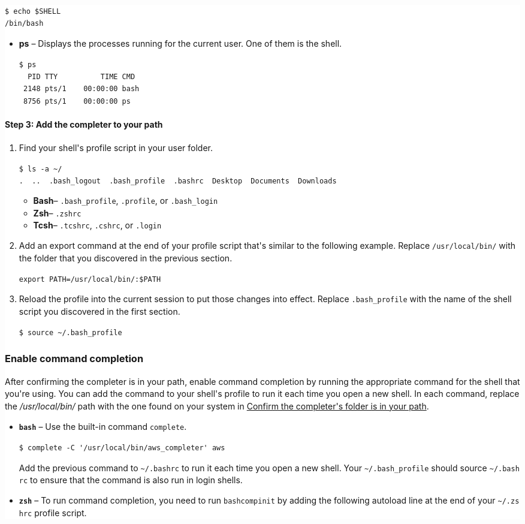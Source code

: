   ```
  $ echo $SHELL
  /bin/bash
  ```
+ **ps** – Displays the processes running for the current user\. One of them is the shell\.

  ```
  $ ps
    PID TTY          TIME CMD
   2148 pts/1    00:00:00 bash
   8756 pts/1    00:00:00 ps
  ```

#### Step 3: Add the completer to your path<a name="cli-command-completion-path-add"></a>

1. Find your shell's profile script in your user folder\.

   ```
   $ ls -a ~/
   .  ..  .bash_logout  .bash_profile  .bashrc  Desktop  Documents  Downloads
   ```
   + **Bash**– `.bash_profile`, `.profile`, or `.bash_login`
   + **Zsh**– `.zshrc`
   + **Tcsh**– `.tcshrc`, `.cshrc`, or `.login`

1. Add an export command at the end of your profile script that's similar to the following example\. Replace `/usr/local/bin/` with the folder that you discovered in the previous section\.

   ```
   export PATH=/usr/local/bin/:$PATH
   ```

1. Reload the profile into the current session to put those changes into effect\. Replace `.bash_profile` with the name of the shell script you discovered in the first section\.

   ```
   $ source ~/.bash_profile
   ```

### Enable command completion<a name="cli-command-completion-enable"></a>

After confirming the completer is in your path, enable command completion by running the appropriate command for the shell that you're using\. You can add the command to your shell's profile to run it each time you open a new shell\. In each command, replace the */usr/local/bin/* path with the one found on your system in [Confirm the completer's folder is in your path](#cli-command-completion-path)\.
+ **`bash`** – Use the built\-in command `complete`\.

  ```
  $ complete -C '/usr/local/bin/aws_completer' aws
  ```

  Add the previous command to `~/.bashrc` to run it each time you open a new shell\. Your `~/.bash_profile` should source `~/.bashrc` to ensure that the command is also run in login shells\.
+  **`zsh`** – To run command completion, you need to run `bashcompinit` by adding the following autoload line at the end of your `~/.zshrc` profile script\.
